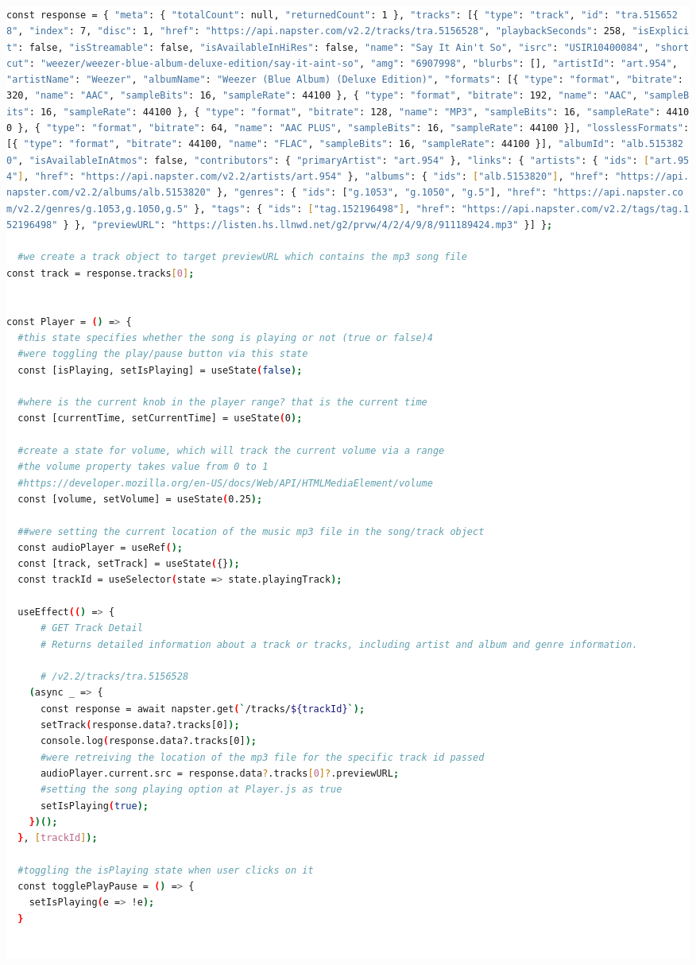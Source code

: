 ```bash
const response = { "meta": { "totalCount": null, "returnedCount": 1 }, "tracks": [{ "type": "track", "id": "tra.5156528", "index": 7, "disc": 1, "href": "https://api.napster.com/v2.2/tracks/tra.5156528", "playbackSeconds": 258, "isExplicit": false, "isStreamable": false, "isAvailableInHiRes": false, "name": "Say It Ain't So", "isrc": "USIR10400084", "shortcut": "weezer/weezer-blue-album-deluxe-edition/say-it-aint-so", "amg": "6907998", "blurbs": [], "artistId": "art.954", "artistName": "Weezer", "albumName": "Weezer (Blue Album) (Deluxe Edition)", "formats": [{ "type": "format", "bitrate": 320, "name": "AAC", "sampleBits": 16, "sampleRate": 44100 }, { "type": "format", "bitrate": 192, "name": "AAC", "sampleBits": 16, "sampleRate": 44100 }, { "type": "format", "bitrate": 128, "name": "MP3", "sampleBits": 16, "sampleRate": 44100 }, { "type": "format", "bitrate": 64, "name": "AAC PLUS", "sampleBits": 16, "sampleRate": 44100 }], "losslessFormats": [{ "type": "format", "bitrate": 44100, "name": "FLAC", "sampleBits": 16, "sampleRate": 44100 }], "albumId": "alb.5153820", "isAvailableInAtmos": false, "contributors": { "primaryArtist": "art.954" }, "links": { "artists": { "ids": ["art.954"], "href": "https://api.napster.com/v2.2/artists/art.954" }, "albums": { "ids": ["alb.5153820"], "href": "https://api.napster.com/v2.2/albums/alb.5153820" }, "genres": { "ids": ["g.1053", "g.1050", "g.5"], "href": "https://api.napster.com/v2.2/genres/g.1053,g.1050,g.5" }, "tags": { "ids": ["tag.152196498"], "href": "https://api.napster.com/v2.2/tags/tag.152196498" } }, "previewURL": "https://listen.hs.llnwd.net/g2/prvw/4/2/4/9/8/911189424.mp3" }] };

  #we create a track object to target previewURL which contains the mp3 song file 
const track = response.tracks[0];


const Player = () => {
  #this state specifies whether the song is playing or not (true or false)4
  #were toggling the play/pause button via this state 
  const [isPlaying, setIsPlaying] = useState(false);

  #where is the current knob in the player range? that is the current time 
  const [currentTime, setCurrentTime] = useState(0);

  #create a state for volume, which will track the current volume via a range
  #the volume property takes value from 0 to 1
  #https://developer.mozilla.org/en-US/docs/Web/API/HTMLMediaElement/volume
  const [volume, setVolume] = useState(0.25);

  ##were setting the current location of the music mp3 file in the song/track object 
  const audioPlayer = useRef();
  const [track, setTrack] = useState({});
  const trackId = useSelector(state => state.playingTrack);

  useEffect(() => {
      # GET Track Detail
      # Returns detailed information about a track or tracks, including artist and album and genre information.

      # /v2.2/tracks/tra.5156528
    (async _ => {
      const response = await napster.get(`/tracks/${trackId}`);
      setTrack(response.data?.tracks[0]);
      console.log(response.data?.tracks[0]);
      #were retreiving the location of the mp3 file for the specific track id passed 
      audioPlayer.current.src = response.data?.tracks[0]?.previewURL;
      #setting the song playing option at Player.js as true 
      setIsPlaying(true);
    })();
  }, [trackId]);

  #toggling the isPlaying state when user clicks on it 
  const togglePlayPause = () => {
    setIsPlaying(e => !e);
  }

  
```